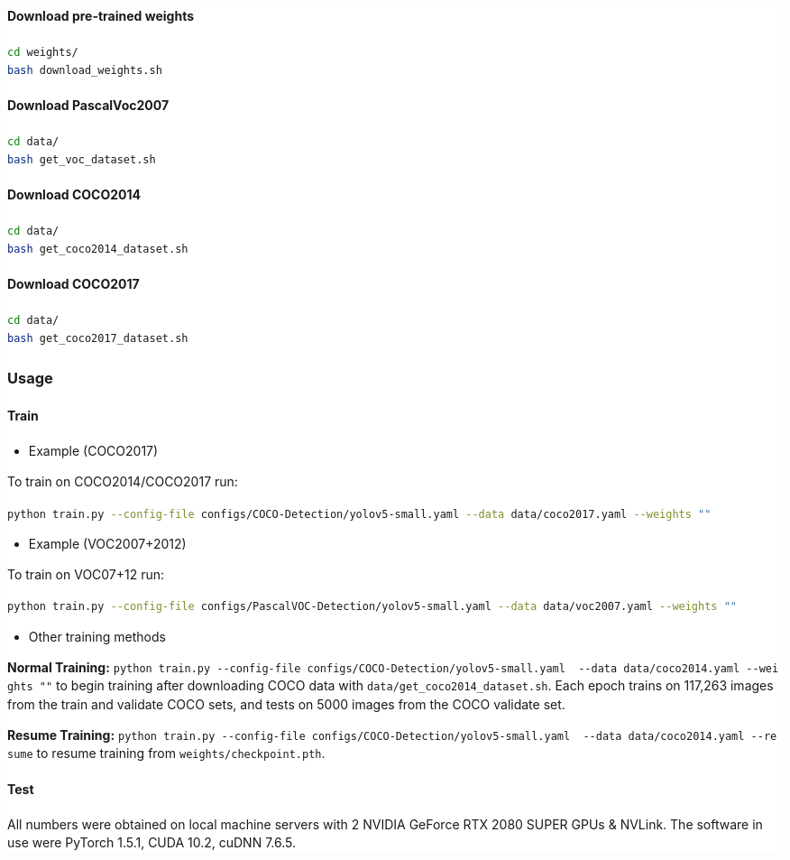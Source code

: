 #### Download pre-trained weights
```bash
cd weights/
bash download_weights.sh
```

#### Download PascalVoc2007
```bash
cd data/
bash get_voc_dataset.sh
```

#### Download COCO2014
```bash
cd data/
bash get_coco2014_dataset.sh
```

#### Download COCO2017
```bash
cd data/
bash get_coco2017_dataset.sh
```

### Usage

#### Train
- Example (COCO2017)

To train on COCO2014/COCO2017 run: 
```bash
python train.py --config-file configs/COCO-Detection/yolov5-small.yaml --data data/coco2017.yaml --weights ""
```

- Example (VOC2007+2012)

To train on VOC07+12 run:
```bash
python train.py --config-file configs/PascalVOC-Detection/yolov5-small.yaml --data data/voc2007.yaml --weights ""
```

- Other training methods

**Normal Training:** `python train.py --config-file configs/COCO-Detection/yolov5-small.yaml  --data data/coco2014.yaml --weights ""` 
to begin training after downloading COCO data with `data/get_coco2014_dataset.sh`. 
Each epoch trains on 117,263 images from the train and validate COCO sets, and tests on 5000 images from the COCO validate set.

**Resume Training:** `python train.py --config-file configs/COCO-Detection/yolov5-small.yaml  --data data/coco2014.yaml --resume` 
to resume training from `weights/checkpoint.pth`.

#### Test
All numbers were obtained on local machine servers with 2 NVIDIA GeForce RTX 2080 SUPER GPUs & NVLink. 
The software in use were PyTorch 1.5.1, CUDA 10.2, cuDNN 7.6.5.
